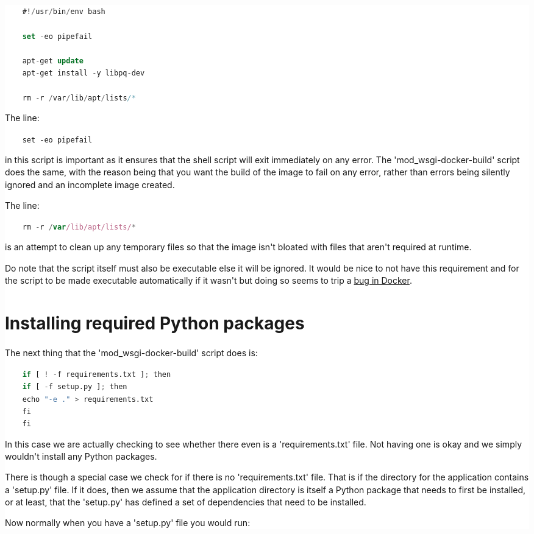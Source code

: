 ```sql
    #!/usr/bin/env bash  
    
    set -eo pipefail  
    
    apt-get update  
    apt-get install -y libpq-dev  
    
    rm -r /var/lib/apt/lists/* 
```

The line:

```
    set -eo pipefail
```

in this script is important as it ensures that the shell script will exit immediately on any error. The 'mod\_wsgi-docker-build' script does the same, with the reason being that you want the build of the image to fail on any error, rather than errors being silently ignored and an incomplete image created.

The line:

```javascript
    rm -r /var/lib/apt/lists/*
```

is an attempt to clean up any temporary files so that the image isn't bloated with files that aren't required at runtime.

Do note that the script itself must also be executable else it will be ignored. It would be nice to not have this requirement and for the script to be made executable automatically if it wasn't but doing so seems to trip a [bug in Docker](https://github.com/docker/docker/issues/9547).

# Installing required Python packages

The next thing that the 'mod\_wsgi-docker-build' script does is:

```python
    if [ ! -f requirements.txt ]; then  
    if [ -f setup.py ]; then  
    echo "-e ." > requirements.txt  
    fi  
    fi
```

In this case we are actually checking to see whether there even is a 'requirements.txt' file. Not having one is okay and we simply wouldn't install any Python packages.

There is though a special case we check for if there is no 'requirements.txt' file. That is if the directory for the application contains a 'setup.py' file. If it does, then we assume that the application directory is itself a Python package that needs to first be installed, or at least, that the 'setup.py' has defined a set of dependencies that need to be installed.

Now normally when you have a 'setup.py' file you would run:
